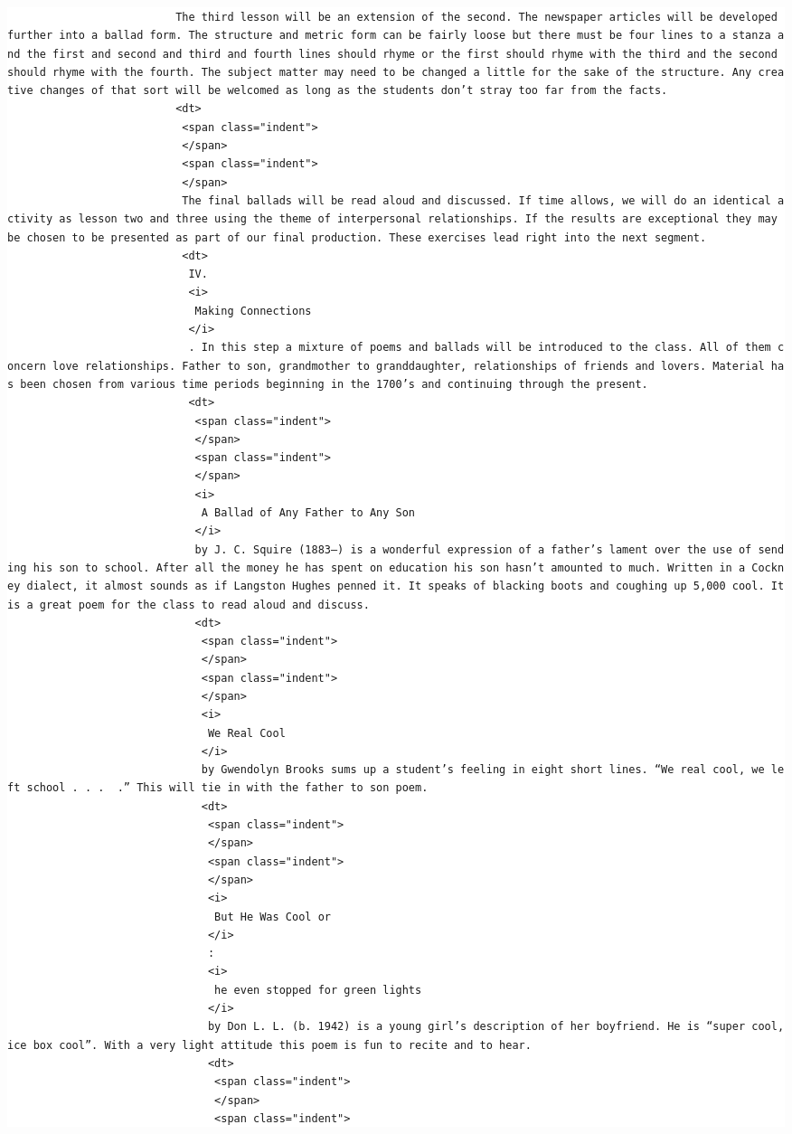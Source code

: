                               The third lesson will be an extension of the second. The newspaper articles will be developed further into a ballad form. The structure and metric form can be fairly loose but there must be four lines to a stanza and the first and second and third and fourth lines should rhyme or the first should rhyme with the third and the second should rhyme with the fourth. The subject matter may need to be changed a little for the sake of the structure. Any creative changes of that sort will be welcomed as long as the students don’t stray too far from the facts.
                              <dt>
                               <span class="indent">
                               </span>
                               <span class="indent">
                               </span>
                               The final ballads will be read aloud and discussed. If time allows, we will do an identical activity as lesson two and three using the theme of interpersonal relationships. If the results are exceptional they may be chosen to be presented as part of our final production. These exercises lead right into the next segment.
                               <dt>
                                IV.
                                <i>
                                 Making Connections
                                </i>
                                . In this step a mixture of poems and ballads will be introduced to the class. All of them concern love relationships. Father to son, grandmother to granddaughter, relationships of friends and lovers. Material has been chosen from various time periods beginning in the 1700’s and continuing through the present.
                                <dt>
                                 <span class="indent">
                                 </span>
                                 <span class="indent">
                                 </span>
                                 <i>
                                  A Ballad of Any Father to Any Son
                                 </i>
                                 by J. C. Squire (1883—) is a wonderful expression of a father’s lament over the use of sending his son to school. After all the money he has spent on education his son hasn’t amounted to much. Written in a Cockney dialect, it almost sounds as if Langston Hughes penned it. It speaks of blacking boots and coughing up 5,000 cool. It is a great poem for the class to read aloud and discuss.
                                 <dt>
                                  <span class="indent">
                                  </span>
                                  <span class="indent">
                                  </span>
                                  <i>
                                   We Real Cool
                                  </i>
                                  by Gwendolyn Brooks sums up a student’s feeling in eight short lines. “We real cool, we left school . . .  .” This will tie in with the father to son poem.
                                  <dt>
                                   <span class="indent">
                                   </span>
                                   <span class="indent">
                                   </span>
                                   <i>
                                    But He Was Cool or
                                   </i>
                                   :
                                   <i>
                                    he even stopped for green lights
                                   </i>
                                   by Don L. L. (b. 1942) is a young girl’s description of her boyfriend. He is “super cool, ice box cool”. With a very light attitude this poem is fun to recite and to hear.
                                   <dt>
                                    <span class="indent">
                                    </span>
                                    <span class="indent">